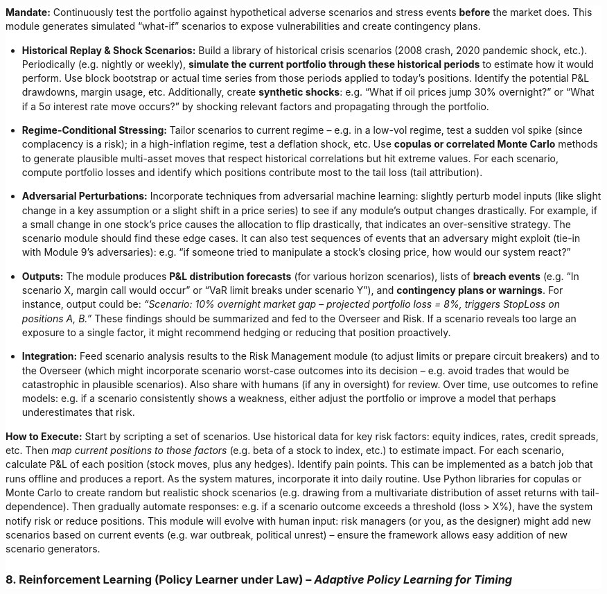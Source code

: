 **Mandate:** Continuously test the portfolio against hypothetical adverse scenarios and stress events **before** the market does. This module generates simulated “what-if” scenarios to expose vulnerabilities and create contingency plans.

* **Historical Replay & Shock Scenarios:** Build a library of historical crisis scenarios (2008 crash, 2020 pandemic shock, etc.). Periodically (e.g. nightly or weekly), **simulate the current portfolio through these historical periods** to estimate how it would perform. Use block bootstrap or actual time series from those periods applied to today’s positions. Identify the potential P\&L drawdowns, margin usage, etc. Additionally, create **synthetic shocks**: e.g. “What if oil prices jump 30% overnight?” or “What if a 5σ interest rate move occurs?” by shocking relevant factors and propagating through the portfolio.

* **Regime-Conditional Stressing:** Tailor scenarios to current regime – e.g. in a low-vol regime, test a sudden vol spike (since complacency is a risk); in a high-inflation regime, test a deflation shock, etc. Use **copulas or correlated Monte Carlo** methods to generate plausible multi-asset moves that respect historical correlations but hit extreme values. For each scenario, compute portfolio losses and identify which positions contribute most to the tail loss (tail attribution).

* **Adversarial Perturbations:** Incorporate techniques from adversarial machine learning: slightly perturb model inputs (like slight change in a key assumption or a slight shift in a price series) to see if any module’s output changes drastically. For example, if a small change in one stock’s price causes the allocation to flip drastically, that indicates an over-sensitive strategy. The scenario module should find these edge cases. It can also test sequences of events that an adversary might exploit (tie-in with Module 9’s adversaries): e.g. “if someone tried to manipulate a stock’s closing price, how would our system react?”

* **Outputs:** The module produces **P\&L distribution forecasts** (for various horizon scenarios), lists of **breach events** (e.g. “In scenario X, margin call would occur” or “VaR limit breaks under scenario Y”), and **contingency plans or warnings**. For instance, output could be: *“Scenario: 10% overnight market gap – projected portfolio loss \= 8%, triggers StopLoss on positions A, B.”* These findings should be summarized and fed to the Overseer and Risk. If a scenario reveals too large an exposure to a single factor, it might recommend hedging or reducing that position proactively.

* **Integration:** Feed scenario analysis results to the Risk Management module (to adjust limits or prepare circuit breakers) and to the Overseer (which might incorporate scenario worst-case outcomes into its decision – e.g. avoid trades that would be catastrophic in plausible scenarios). Also share with humans (if any in oversight) for review. Over time, use outcomes to refine models: e.g. if a scenario consistently shows a weakness, either adjust the portfolio or improve a model that perhaps underestimates that risk.

**How to Execute:** Start by scripting a set of scenarios. Use historical data for key risk factors: equity indices, rates, credit spreads, etc. Then *map current positions to those factors* (e.g. beta of a stock to index, etc.) to estimate impact. For each scenario, calculate P\&L of each position (stock moves, plus any hedges). Identify pain points. This can be implemented as a batch job that runs offline and produces a report. As the system matures, incorporate it into daily routine. Use Python libraries for copulas or Monte Carlo to create random but realistic shock scenarios (e.g. drawing from a multivariate distribution of asset returns with tail-dependence). Then gradually automate responses: e.g. if a scenario outcome exceeds a threshold (loss \> X%), have the system notify risk or reduce positions. This module will evolve with human input: risk managers (or you, as the designer) might add new scenarios based on current events (e.g. war outbreak, political unrest) – ensure the framework allows easy addition of new scenario generators.

### **8\. Reinforcement Learning (Policy Learner under Law) – *Adaptive Policy Learning for Timing***
